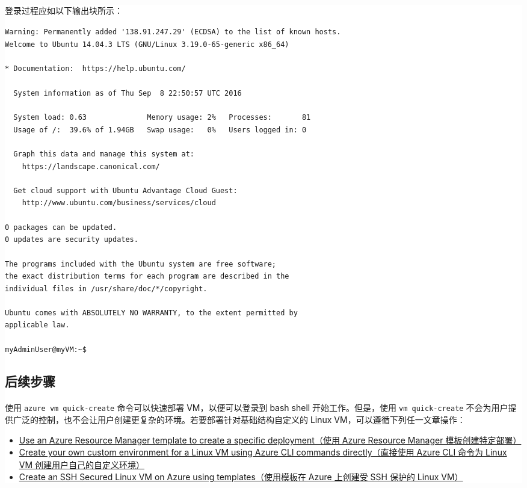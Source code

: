 登录过程应如以下输出块所示：

    Warning: Permanently added '138.91.247.29' (ECDSA) to the list of known hosts.
    Welcome to Ubuntu 14.04.3 LTS (GNU/Linux 3.19.0-65-generic x86_64)

    * Documentation:  https://help.ubuntu.com/

      System information as of Thu Sep  8 22:50:57 UTC 2016

      System load: 0.63              Memory usage: 2%   Processes:       81
      Usage of /:  39.6% of 1.94GB   Swap usage:   0%   Users logged in: 0

      Graph this data and manage this system at:
        https://landscape.canonical.com/

      Get cloud support with Ubuntu Advantage Cloud Guest:
        http://www.ubuntu.com/business/services/cloud

    0 packages can be updated.
    0 updates are security updates.

    The programs included with the Ubuntu system are free software;
    the exact distribution terms for each program are described in the
    individual files in /usr/share/doc/*/copyright.

    Ubuntu comes with ABSOLUTELY NO WARRANTY, to the extent permitted by
    applicable law.

    myAdminUser@myVM:~$

## 后续步骤
使用 `azure vm quick-create` 命令可以快速部署 VM，以便可以登录到 bash shell 开始工作。但是，使用 `vm quick-create` 不会为用户提供广泛的控制，也不会让用户创建更复杂的环境。若要部署针对基础结构自定义的 Linux VM，可以遵循下列任一文章操作：

* [Use an Azure Resource Manager template to create a specific deployment（使用 Azure Resource Manager 模板创建特定部署）](./virtual-machines-linux-cli-deploy-templates.md)
* [Create your own custom environment for a Linux VM using Azure CLI commands directly（直接使用 Azure CLI 命令为 Linux VM 创建用户自己的自定义环境）](./virtual-machines-linux-create-cli-complete.md)
* [Create an SSH Secured Linux VM on Azure using templates（使用模板在 Azure 上创建受 SSH 保护的 Linux VM）](./virtual-machines-linux-create-ssh-secured-vm-from-template.md)

